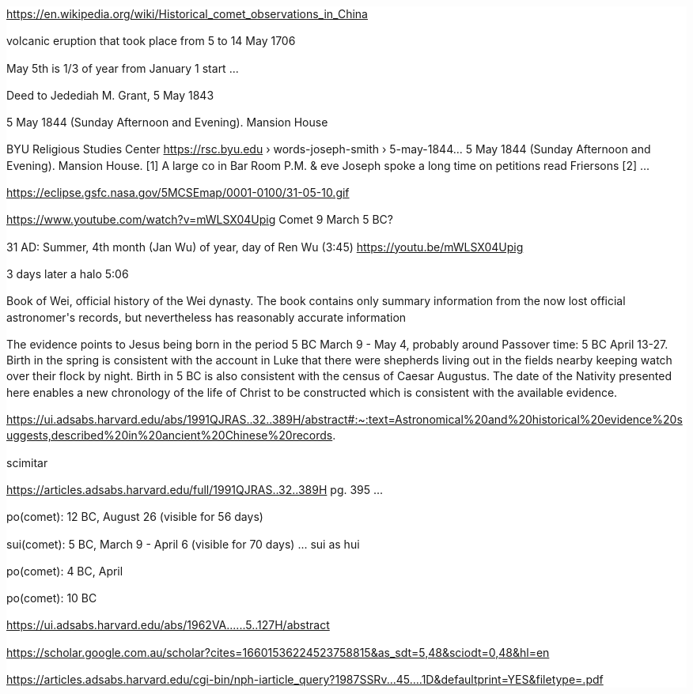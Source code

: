 

https://en.wikipedia.org/wiki/Historical_comet_observations_in_China

volcanic eruption that took place from 5 to 14 May 1706

May 5th is 1/3 of year from January 1 start ...


Deed to Jedediah M. Grant, 5 May 1843

5 May 1844 (Sunday Afternoon and Evening). Mansion House

BYU Religious Studies Center
https://rsc.byu.edu › words-joseph-smith › 5-may-1844...
5 May 1844 (Sunday Afternoon and Evening). Mansion House. [1] A large co in Bar Room P.M. & eve Joseph spoke a long time on petitions read Friersons [2] ...

https://eclipse.gsfc.nasa.gov/5MCSEmap/0001-0100/31-05-10.gif


https://www.youtube.com/watch?v=mWLSX04Upig
Comet 9 March 5 BC?


31 AD:  Summer, 4th month (Jan Wu) of year, day of Ren Wu  (3:45)
https://youtu.be/mWLSX04Upig

3 days later a halo 5:06 

Book of Wei, official history of the Wei dynasty. The book contains only summary information from the now lost official astronomer's records, but nevertheless has reasonably accurate information

The evidence points to Jesus being born in the period 5 BC March 9 - May 4, probably around Passover time: 5 BC April 13-27. Birth in the spring is consistent with the account in Luke that there were shepherds living out in the fields nearby keeping watch over their flock by night. Birth in 5 BC is also consistent with the census of Caesar Augustus. The date of the Nativity presented here enables a new chronology of the life of Christ to be constructed which is consistent with the available evidence.

https://ui.adsabs.harvard.edu/abs/1991QJRAS..32..389H/abstract#:~:text=Astronomical%20and%20historical%20evidence%20suggests,described%20in%20ancient%20Chinese%20records.

scimitar 

https://articles.adsabs.harvard.edu/full/1991QJRAS..32..389H
pg. 395 ...

po(comet): 12 BC, August 26 (visible for 56 days)

sui(comet): 5 BC, March 9 - April 6 (visible for 70 days) ... sui as hui 

po(comet): 4 BC, April 

po(comet): 10 BC 

https://ui.adsabs.harvard.edu/abs/1962VA......5..127H/abstract

https://scholar.google.com.au/scholar?cites=16601536224523758815&as_sdt=5,48&sciodt=0,48&hl=en

https://articles.adsabs.harvard.edu/cgi-bin/nph-iarticle_query?1987SSRv...45....1D&defaultprint=YES&filetype=.pdf
